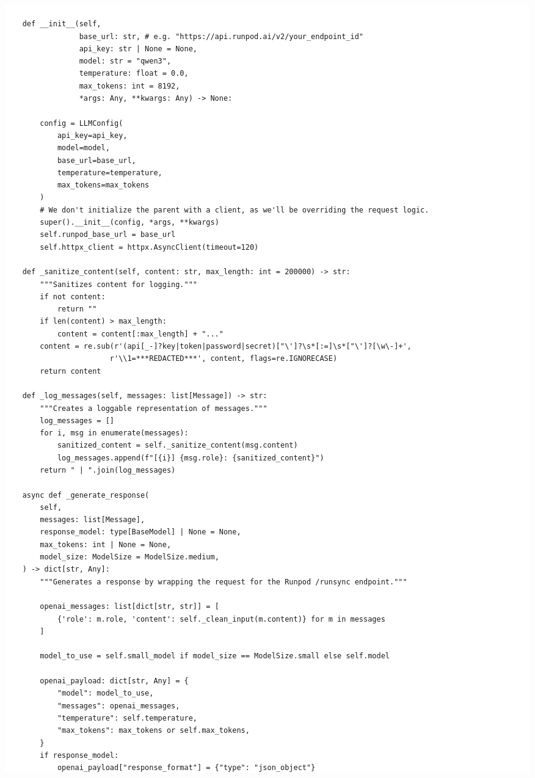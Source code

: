 ```
    
    def __init__(self, 
                 base_url: str, # e.g. "https://api.runpod.ai/v2/your_endpoint_id"
                 api_key: str | None = None,
                 model: str = "qwen3",
                 temperature: float = 0.0,
                 max_tokens: int = 8192,
                 *args: Any, **kwargs: Any) -> None:

        config = LLMConfig(
            api_key=api_key,
            model=model,
            base_url=base_url,
            temperature=temperature,
            max_tokens=max_tokens
        )
        # We don't initialize the parent with a client, as we'll be overriding the request logic.
        super().__init__(config, *args, **kwargs)
        self.runpod_base_url = base_url
        self.httpx_client = httpx.AsyncClient(timeout=120)

    def _sanitize_content(self, content: str, max_length: int = 200000) -> str:
        """Sanitizes content for logging."""
        if not content:
            return ""
        if len(content) > max_length:
            content = content[:max_length] + "..."
        content = re.sub(r'(api[_-]?key|token|password|secret)["\']?\s*[:=]\s*["\']?[\w\-]+', 
                        r'\\1=***REDACTED***', content, flags=re.IGNORECASE)
        return content

    def _log_messages(self, messages: list[Message]) -> str:
        """Creates a loggable representation of messages."""
        log_messages = []
        for i, msg in enumerate(messages):
            sanitized_content = self._sanitize_content(msg.content)
            log_messages.append(f"[{i}] {msg.role}: {sanitized_content}")
        return " | ".join(log_messages)

    async def _generate_response(
        self,
        messages: list[Message],
        response_model: type[BaseModel] | None = None,
        max_tokens: int | None = None,
        model_size: ModelSize = ModelSize.medium,
    ) -> dict[str, Any]:
        """Generates a response by wrapping the request for the Runpod /runsync endpoint."""
        
        openai_messages: list[dict[str, str]] = [
            {'role': m.role, 'content': self._clean_input(m.content)} for m in messages
        ]

        model_to_use = self.small_model if model_size == ModelSize.small else self.model
        
        openai_payload: dict[str, Any] = {
            "model": model_to_use,
            "messages": openai_messages,
            "temperature": self.temperature,
            "max_tokens": max_tokens or self.max_tokens,
        }
        if response_model:
            openai_payload["response_format"] = {"type": "json_object"}

```